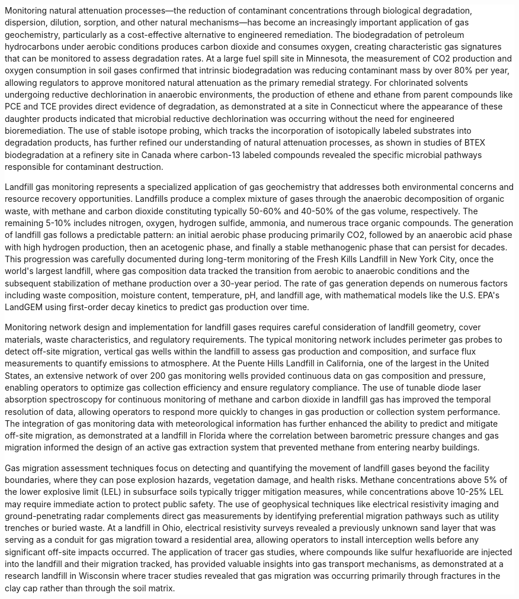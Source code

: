 Monitoring natural attenuation processes—the reduction of contaminant concentrations through biological degradation, dispersion, dilution, sorption, and other natural mechanisms—has become an increasingly important application of gas geochemistry, particularly as a cost-effective alternative to engineered remediation. The biodegradation of petroleum hydrocarbons under aerobic conditions produces carbon dioxide and consumes oxygen, creating characteristic gas signatures that can be monitored to assess degradation rates. At a large fuel spill site in Minnesota, the measurement of CO2 production and oxygen consumption in soil gases confirmed that intrinsic biodegradation was reducing contaminant mass by over 80% per year, allowing regulators to approve monitored natural attenuation as the primary remedial strategy. For chlorinated solvents undergoing reductive dechlorination in anaerobic environments, the production of ethene and ethane from parent compounds like PCE and TCE provides direct evidence of degradation, as demonstrated at a site in Connecticut where the appearance of these daughter products indicated that microbial reductive dechlorination was occurring without the need for engineered bioremediation. The use of stable isotope probing, which tracks the incorporation of isotopically labeled substrates into degradation products, has further refined our understanding of natural attenuation processes, as shown in studies of BTEX biodegradation at a refinery site in Canada where carbon-13 labeled compounds revealed the specific microbial pathways responsible for contaminant destruction.

Landfill gas monitoring represents a specialized application of gas geochemistry that addresses both environmental concerns and resource recovery opportunities. Landfills produce a complex mixture of gases through the anaerobic decomposition of organic waste, with methane and carbon dioxide constituting typically 50-60% and 40-50% of the gas volume, respectively. The remaining 5-10% includes nitrogen, oxygen, hydrogen sulfide, ammonia, and numerous trace organic compounds. The generation of landfill gas follows a predictable pattern: an initial aerobic phase producing primarily CO2, followed by an anaerobic acid phase with high hydrogen production, then an acetogenic phase, and finally a stable methanogenic phase that can persist for decades. This progression was carefully documented during long-term monitoring of the Fresh Kills Landfill in New York City, once the world's largest landfill, where gas composition data tracked the transition from aerobic to anaerobic conditions and the subsequent stabilization of methane production over a 30-year period. The rate of gas generation depends on numerous factors including waste composition, moisture content, temperature, pH, and landfill age, with mathematical models like the U.S. EPA's LandGEM using first-order decay kinetics to predict gas production over time.

Monitoring network design and implementation for landfill gases requires careful consideration of landfill geometry, cover materials, waste characteristics, and regulatory requirements. The typical monitoring network includes perimeter gas probes to detect off-site migration, vertical gas wells within the landfill to assess gas production and composition, and surface flux measurements to quantify emissions to atmosphere. At the Puente Hills Landfill in California, one of the largest in the United States, an extensive network of over 200 gas monitoring wells provided continuous data on gas composition and pressure, enabling operators to optimize gas collection efficiency and ensure regulatory compliance. The use of tunable diode laser absorption spectroscopy for continuous monitoring of methane and carbon dioxide in landfill gas has improved the temporal resolution of data, allowing operators to respond more quickly to changes in gas production or collection system performance. The integration of gas monitoring data with meteorological information has further enhanced the ability to predict and mitigate off-site migration, as demonstrated at a landfill in Florida where the correlation between barometric pressure changes and gas migration informed the design of an active gas extraction system that prevented methane from entering nearby buildings.

Gas migration assessment techniques focus on detecting and quantifying the movement of landfill gases beyond the facility boundaries, where they can pose explosion hazards, vegetation damage, and health risks. Methane concentrations above 5% of the lower explosive limit (LEL) in subsurface soils typically trigger mitigation measures, while concentrations above 10-25% LEL may require immediate action to protect public safety. The use of geophysical techniques like electrical resistivity imaging and ground-penetrating radar complements direct gas measurements by identifying preferential migration pathways such as utility trenches or buried waste. At a landfill in Ohio, electrical resistivity surveys revealed a previously unknown sand layer that was serving as a conduit for gas migration toward a residential area, allowing operators to install interception wells before any significant off-site impacts occurred. The application of tracer gas studies, where compounds like sulfur hexafluoride are injected into the landfill and their migration tracked, has provided valuable insights into gas transport mechanisms, as demonstrated at a research landfill in Wisconsin where tracer studies revealed that gas migration was occurring primarily through fractures in the clay cap rather than through the soil matrix.
